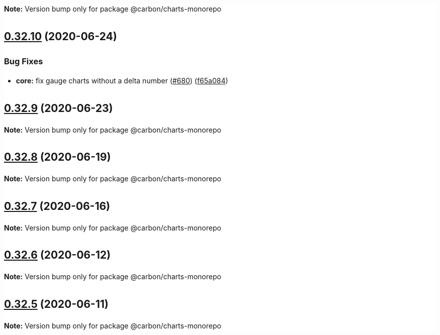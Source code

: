 **Note:** Version bump only for package @carbon/charts-monorepo





## [0.32.10](https://github.com/carbon-design-system/carbon-charts/compare/v0.32.9...v0.32.10) (2020-06-24)


### Bug Fixes

* **core:** fix gauge charts without a delta number ([#680](https://github.com/carbon-design-system/carbon-charts/issues/680)) ([f65a084](https://github.com/carbon-design-system/carbon-charts/commit/f65a084bb66f1e8241fdbd6b101daf98d059d548))





## [0.32.9](https://github.com/carbon-design-system/carbon-charts/compare/v0.32.8...v0.32.9) (2020-06-23)

**Note:** Version bump only for package @carbon/charts-monorepo





## [0.32.8](https://github.com/carbon-design-system/carbon-charts/compare/v0.32.7...v0.32.8) (2020-06-19)

**Note:** Version bump only for package @carbon/charts-monorepo





## [0.32.7](https://github.com/carbon-design-system/carbon-charts/compare/v0.32.6...v0.32.7) (2020-06-16)

**Note:** Version bump only for package @carbon/charts-monorepo





## [0.32.6](https://github.com/carbon-design-system/carbon-charts/compare/v0.32.5...v0.32.6) (2020-06-12)

**Note:** Version bump only for package @carbon/charts-monorepo





## [0.32.5](https://github.com/carbon-design-system/carbon-charts/compare/v0.32.4...v0.32.5) (2020-06-11)

**Note:** Version bump only for package @carbon/charts-monorepo
